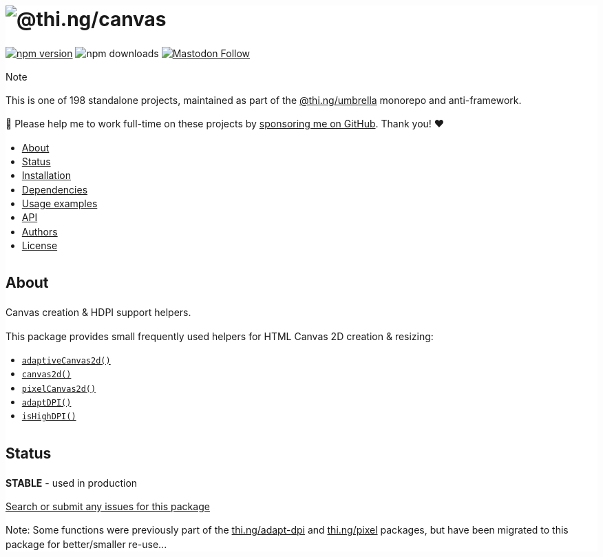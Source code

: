 

# ![@thi.ng/canvas](https://media.thi.ng/umbrella/banners-20230807/thing-canvas.svg?4b51249a)

[![npm version](https://img.shields.io/npm/v/@thi.ng/canvas.svg)](https://www.npmjs.com/package/@thi.ng/canvas)
![npm downloads](https://img.shields.io/npm/dm/@thi.ng/canvas.svg)
[![Mastodon Follow](https://img.shields.io/mastodon/follow/109331703950160316?domain=https%3A%2F%2Fmastodon.thi.ng&style=social)](https://mastodon.thi.ng/@toxi)

> [!NOTE]
> This is one of 198 standalone projects, maintained as part
> of the [@thi.ng/umbrella](https://github.com/thi-ng/umbrella/) monorepo
> and anti-framework.
>
> 🚀 Please help me to work full-time on these projects by [sponsoring me on
> GitHub](https://github.com/sponsors/postspectacular). Thank you! ❤️

- [About](#about)
- [Status](#status)
- [Installation](#installation)
- [Dependencies](#dependencies)
- [Usage examples](#usage-examples)
- [API](#api)
- [Authors](#authors)
- [License](#license)

## About

Canvas creation & HDPI support helpers.

This package provides small frequently used helpers for HTML Canvas 2D creation
& resizing:

- [`adaptiveCanvas2d()`](https://docs.thi.ng/umbrella/canvas/functions/adaptiveCanvas2d.html)
- [`canvas2d()`](https://docs.thi.ng/umbrella/canvas/functions/canvas2d.html)
- [`pixelCanvas2d()`](https://docs.thi.ng/umbrella/canvas/functions/pixelCanvas2d.html)
- [`adaptDPI()`](https://docs.thi.ng/umbrella/canvas/functions/adaptDPI.html)
- [`isHighDPI()`](https://docs.thi.ng/umbrella/canvas/functions/isHighDPI.html)

## Status

**STABLE** - used in production

[Search or submit any issues for this package](https://github.com/thi-ng/umbrella/issues?q=%5Bcanvas%5D+in%3Atitle)

Note: Some functions were previously part of the
[thi.ng/adapt-dpi](https://github.com/thi-ng/umbrella/blob/develop/packages/adapt-dpi)
and
[thi.ng/pixel](https://github.com/thi-ng/umbrella/blob/develop/packages/pixel)
packages, but have been migrated to this package for better/smaller re-use...
